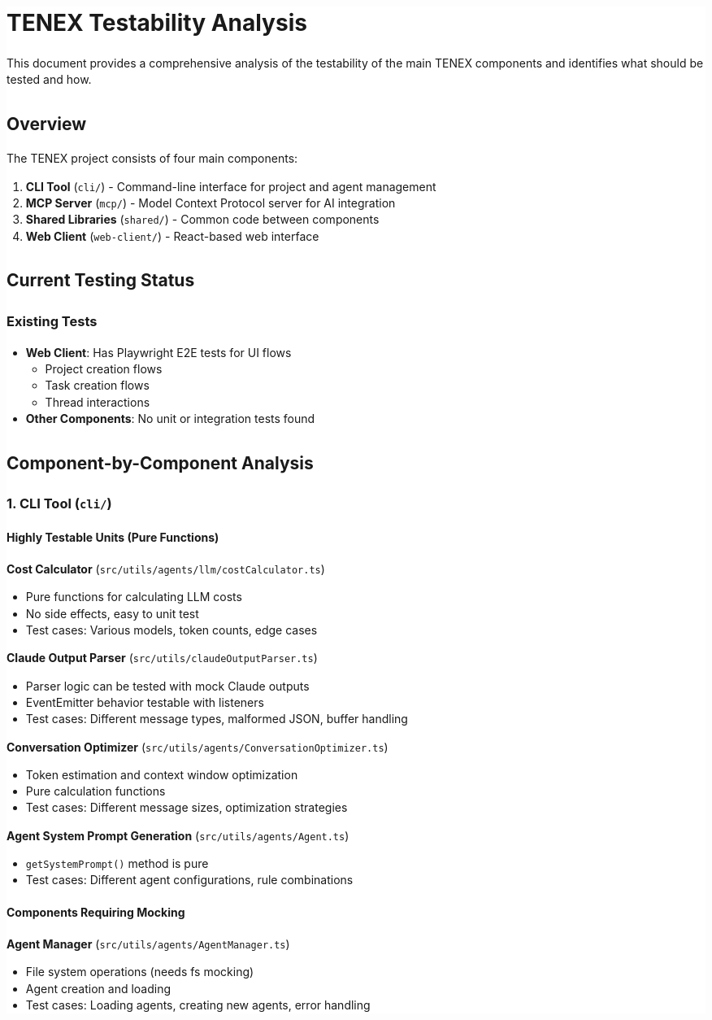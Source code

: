 # TENEX Testability Analysis

This document provides a comprehensive analysis of the testability of the main TENEX components and identifies what should be tested and how.

## Overview

The TENEX project consists of four main components:
1. **CLI Tool** (`cli/`) - Command-line interface for project and agent management
2. **MCP Server** (`mcp/`) - Model Context Protocol server for AI integration
3. **Shared Libraries** (`shared/`) - Common code between components
4. **Web Client** (`web-client/`) - React-based web interface

## Current Testing Status

### Existing Tests
- **Web Client**: Has Playwright E2E tests for UI flows
  - Project creation flows
  - Task creation flows
  - Thread interactions
- **Other Components**: No unit or integration tests found

## Component-by-Component Analysis

### 1. CLI Tool (`cli/`)

#### Highly Testable Units (Pure Functions)

**Cost Calculator** (`src/utils/agents/llm/costCalculator.ts`)
- Pure functions for calculating LLM costs
- No side effects, easy to unit test
- Test cases: Various models, token counts, edge cases

**Claude Output Parser** (`src/utils/claudeOutputParser.ts`)
- Parser logic can be tested with mock Claude outputs
- EventEmitter behavior testable with listeners
- Test cases: Different message types, malformed JSON, buffer handling

**Conversation Optimizer** (`src/utils/agents/ConversationOptimizer.ts`)
- Token estimation and context window optimization
- Pure calculation functions
- Test cases: Different message sizes, optimization strategies

**Agent System Prompt Generation** (`src/utils/agents/Agent.ts`)
- `getSystemPrompt()` method is pure
- Test cases: Different agent configurations, rule combinations

#### Components Requiring Mocking

**Agent Manager** (`src/utils/agents/AgentManager.ts`)
- File system operations (needs fs mocking)
- Agent creation and loading
- Test cases: Loading agents, creating new agents, error handling

